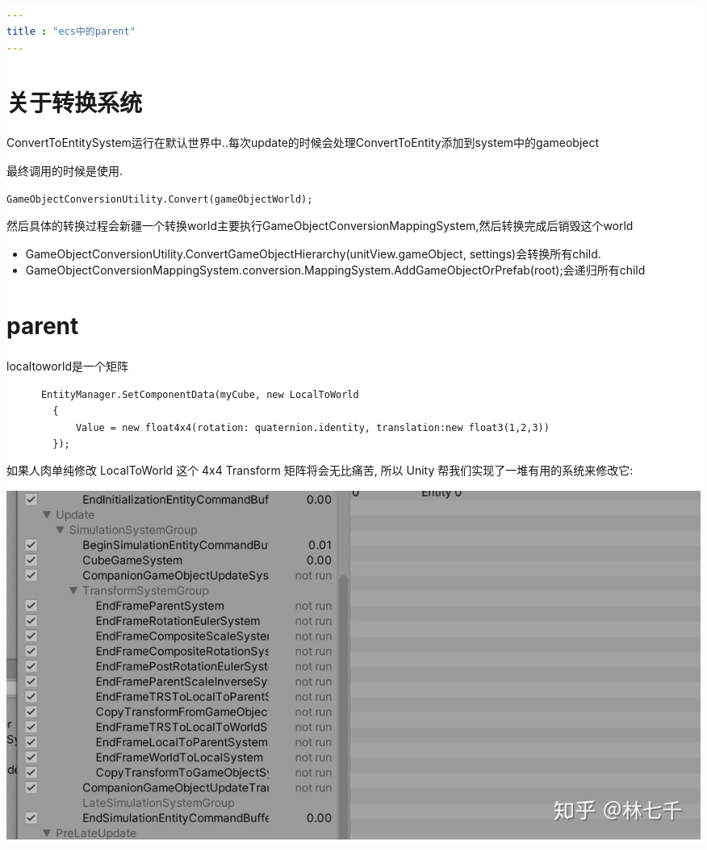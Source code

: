 ```yaml
---
title : "ecs中的parent"
---
```




# 关于转换系统

ConvertToEntitySystem运行在默认世界中..每次update的时候会处理ConvertToEntity添加到system中的gameobject

最终调用的时候是使用.

```
GameObjectConversionUtility.Convert(gameObjectWorld);
```

  然后具体的转换过程会新疆一个转换world主要执行GameObjectConversionMappingSystem,然后转换完成后销毁这个world

- GameObjectConversionUtility.ConvertGameObjectHierarchy(unitView.gameObject, settings)会转换所有child.
- GameObjectConversionMappingSystem.conversion.MappingSystem.AddGameObjectOrPrefab(root);会递归所有child



# parent

localtoworld是一个矩阵

```
      EntityManager.SetComponentData(myCube, new LocalToWorld
        {
            Value = new float4x4(rotation: quaternion.identity, translation:new float3(1,2,3))
        });
```

如果人肉单纯修改 LocalToWorld 这个 4x4 Transform 矩阵将会无比痛苦, 所以 Unity 帮我们实现了一堆有用的系统来修改它:

![img](../../assets/images/2020-11-15-ecs-parent/v2-1eb72ea2222c31c50554021afecb27d1_1440w.jpg)
